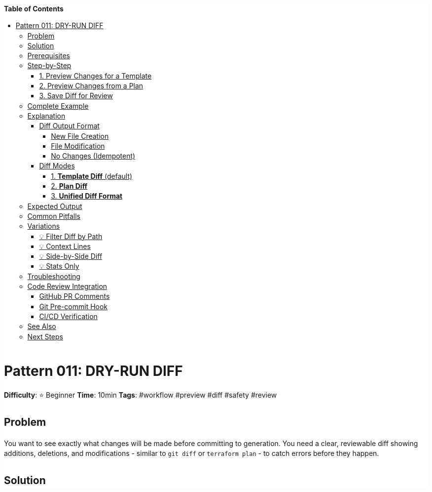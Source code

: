 

**Table of Contents**

- [Pattern 011: DRY-RUN DIFF](#pattern-011-dry-run-diff)
  - [Problem](#problem)
  - [Solution](#solution)
  - [Prerequisites](#prerequisites)
  - [Step-by-Step](#step-by-step)
    - [1. Preview Changes for a Template](#1-preview-changes-for-a-template)
    - [2. Preview Changes from a Plan](#2-preview-changes-from-a-plan)
    - [3. Save Diff for Review](#3-save-diff-for-review)
  - [Complete Example](#complete-example)
  - [Explanation](#explanation)
    - [Diff Output Format](#diff-output-format)
      - [New File Creation](#new-file-creation)
      - [File Modification](#file-modification)
      - [No Changes (Idempotent)](#no-changes-idempotent)
    - [Diff Modes](#diff-modes)
      - [1. **Template Diff** (default)](#1-template-diff-default)
      - [2. **Plan Diff**](#2-plan-diff)
      - [3. **Unified Diff Format**](#3-unified-diff-format)
  - [Expected Output](#expected-output)
  - [Common Pitfalls](#common-pitfalls)
  - [Variations](#variations)
    - [💡 Filter Diff by Path](#-filter-diff-by-path)
    - [💡 Context Lines](#-context-lines)
    - [💡 Side-by-Side Diff](#-side-by-side-diff)
    - [💡 Stats Only](#-stats-only)
  - [Troubleshooting](#troubleshooting)
  - [Code Review Integration](#code-review-integration)
    - [GitHub PR Comments](#github-pr-comments)
    - [Git Pre-commit Hook](#git-pre-commit-hook)
    - [CI/CD Verification](#cicd-verification)
  - [See Also](#see-also)
  - [Next Steps](#next-steps)



# Pattern 011: DRY-RUN DIFF

**Difficulty**: ⭐ Beginner
**Time**: 10min
**Tags**: #workflow #preview #diff #safety #review

## Problem

You want to see exactly what changes will be made before committing to generation. You need a clear, reviewable diff showing additions, deletions, and modifications - similar to `git diff` or `terraform plan` - to catch errors before they happen.

## Solution
